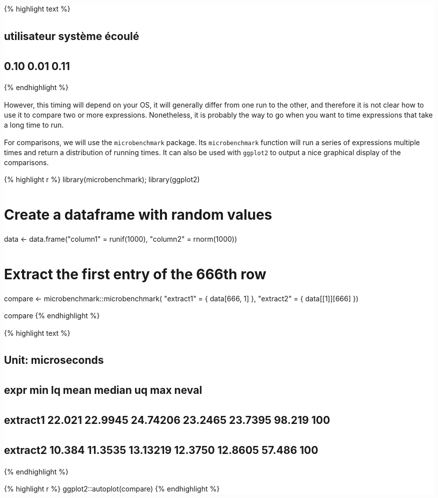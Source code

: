 
{% highlight text %}
## utilisateur     système      écoulé 
##        0.10        0.01        0.11
{% endhighlight %}

However, this timing will depend on your OS, it will generally differ from one run to the other, and therefore it is not clear how to use it to compare two or more expressions. Nonetheless, it is probably the way to go when you want to time expressions that take a long time to run. 

For comparisons, we will use the ```microbenchmark``` package. Its ```microbenchmark``` function will run a series of expressions multiple times and return a distribution of running times. It can also be used with ```ggplot2``` to output a nice graphical display of the comparisons.


{% highlight r %}
library(microbenchmark); library(ggplot2)
# Create a dataframe with random values
data <- data.frame("column1" = runif(1000), 
                   "column2" = rnorm(1000))

# Extract the first entry of the 666th row
compare <- microbenchmark::microbenchmark( "extract1" = {
  data[666, 1]
}, "extract2" = {
  data[[1]][666]
})

compare
{% endhighlight %}



{% highlight text %}
## Unit: microseconds
##      expr    min      lq     mean  median      uq    max neval
##  extract1 22.021 22.9945 24.74206 23.2465 23.7395 98.219   100
##  extract2 10.384 11.3535 13.13219 12.3750 12.8605 57.486   100
{% endhighlight %}



{% highlight r %}
ggplot2::autoplot(compare)
{% endhighlight %}
